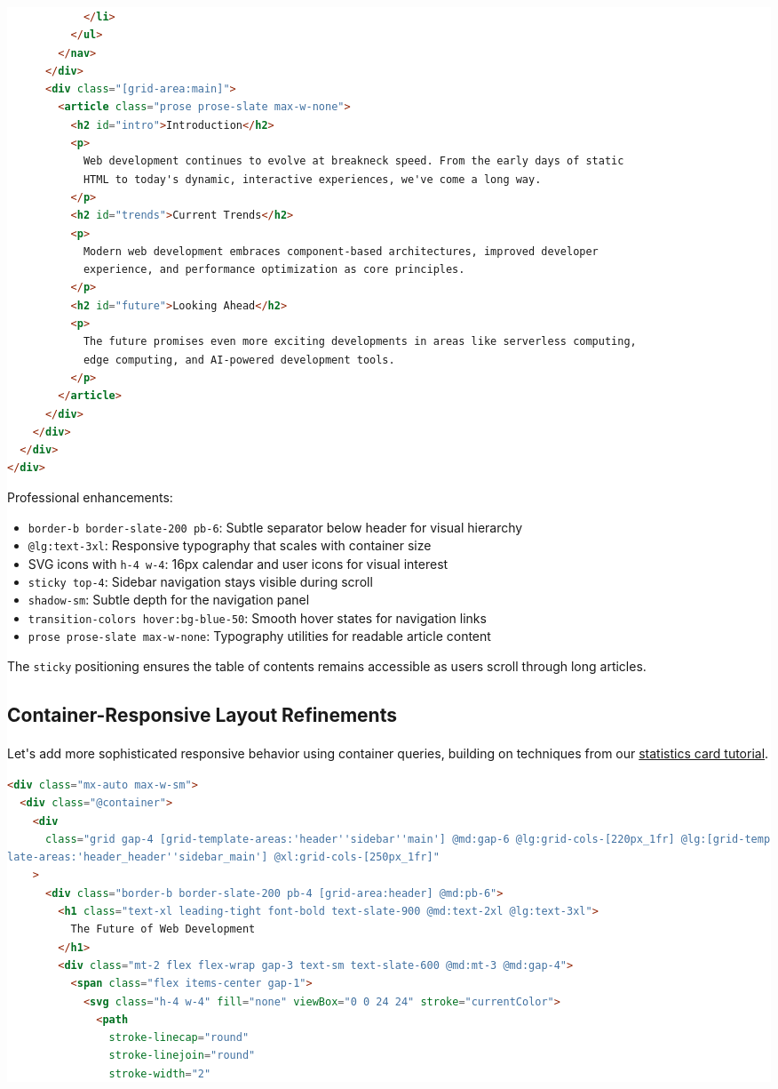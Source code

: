 ```html tailwind
            </li>
          </ul>
        </nav>
      </div>
      <div class="[grid-area:main]">
        <article class="prose prose-slate max-w-none">
          <h2 id="intro">Introduction</h2>
          <p>
            Web development continues to evolve at breakneck speed. From the early days of static
            HTML to today's dynamic, interactive experiences, we've come a long way.
          </p>
          <h2 id="trends">Current Trends</h2>
          <p>
            Modern web development embraces component-based architectures, improved developer
            experience, and performance optimization as core principles.
          </p>
          <h2 id="future">Looking Ahead</h2>
          <p>
            The future promises even more exciting developments in areas like serverless computing,
            edge computing, and AI-powered development tools.
          </p>
        </article>
      </div>
    </div>
  </div>
</div>
```

Professional enhancements:

- `border-b border-slate-200 pb-6`: Subtle separator below header for visual hierarchy
- `@lg:text-3xl`: Responsive typography that scales with container size
- SVG icons with `h-4 w-4`: 16px calendar and user icons for visual interest
- `sticky top-4`: Sidebar navigation stays visible during scroll
- `shadow-sm`: Subtle depth for the navigation panel
- `transition-colors hover:bg-blue-50`: Smooth hover states for navigation links
- `prose prose-slate max-w-none`: Typography utilities for readable article content

The `sticky` positioning ensures the table of contents remains accessible as users scroll through long articles.

## Container-Responsive Layout Refinements

Let's add more sophisticated responsive behavior using container queries, building on techniques from our [statistics card tutorial](building-a-statistics-card.md).

```html tailwind
<div class="mx-auto max-w-sm">
  <div class="@container">
    <div
      class="grid gap-4 [grid-template-areas:'header''sidebar''main'] @md:gap-6 @lg:grid-cols-[220px_1fr] @lg:[grid-template-areas:'header_header''sidebar_main'] @xl:grid-cols-[250px_1fr]"
    >
      <div class="border-b border-slate-200 pb-4 [grid-area:header] @md:pb-6">
        <h1 class="text-xl leading-tight font-bold text-slate-900 @md:text-2xl @lg:text-3xl">
          The Future of Web Development
        </h1>
        <div class="mt-2 flex flex-wrap gap-3 text-sm text-slate-600 @md:mt-3 @md:gap-4">
          <span class="flex items-center gap-1">
            <svg class="h-4 w-4" fill="none" viewBox="0 0 24 24" stroke="currentColor">
              <path
                stroke-linecap="round"
                stroke-linejoin="round"
                stroke-width="2"
```
